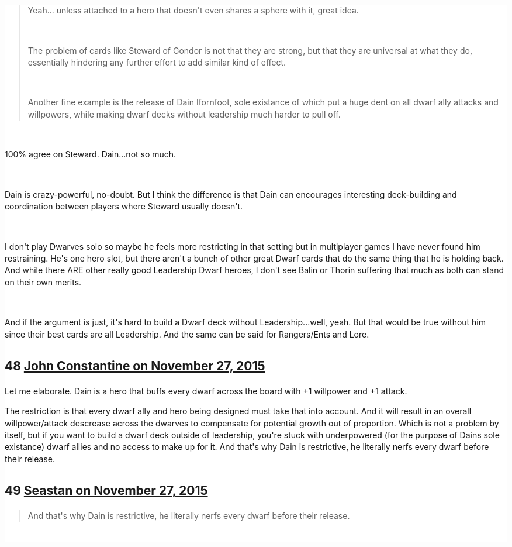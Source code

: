 > Yeah... unless attached to a hero that doesn't even shares a sphere with it, great idea.
> 
>  
> 
> The problem of cards like Steward of Gondor is not that they are strong, but that they are universal at what they do, essentially hindering any further effort to add similar kind of effect.
> 
>  
> 
> Another fine example is the release of Dain Ifornfoot, sole existance of which put a huge dent on all dwarf ally attacks and willpowers, while making dwarf decks without leadership much harder to pull off.

 

100% agree on Steward. Dain...not so much. 

 

Dain is crazy-powerful, no-doubt. But I think the difference is that Dain can encourages interesting deck-building and coordination between players where Steward usually doesn't.

 

I don't play Dwarves solo so maybe he feels more restricting in that setting but in multiplayer games I have never found him restraining. He's one hero slot, but there aren't a bunch of other great Dwarf cards that do the same thing that he is holding back. And while there ARE other really good Leadership Dwarf heroes, I don't see Balin or Thorin suffering that much as both can stand on their own merits. 

 

And if the argument is just, it's hard to build a Dwarf deck without Leadership...well, yeah. But that would be true without him since their best cards are all Leadership. And the same can be said for Rangers/Ents and Lore.  

## 48 [John Constantine on November 27, 2015](https://community.fantasyflightgames.com/topic/194127-favorite-card-per-sphere/?do=findComment&comment=1909760)

Let me elaborate. Dain is a hero that buffs every dwarf across the board with +1 willpower and +1 attack.

The restriction is that every dwarf ally and hero being designed must take that into account. And it will result in an overall willpower/attack descrease across the dwarves to compensate for potential growth out of proportion. Which is not a problem by itself, but if you want to build a dwarf deck outside of leadership, you're stuck with underpowered (for the purpose of Dains sole existance) dwarf allies and no access to make up for it. And that's why Dain is restrictive, he literally nerfs every dwarf before their release.

## 49 [Seastan on November 27, 2015](https://community.fantasyflightgames.com/topic/194127-favorite-card-per-sphere/?do=findComment&comment=1909840)

> And that's why Dain is restrictive, he literally nerfs every dwarf before their release.

 